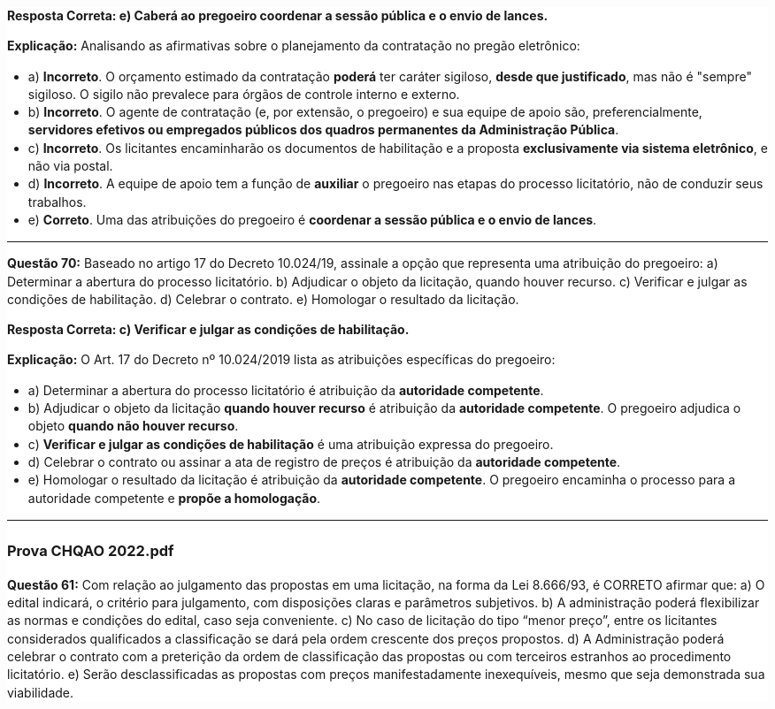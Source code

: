 **Resposta Correta: e) Caberá ao pregoeiro coordenar a sessão pública e o envio de lances.**

**Explicação:**
Analisando as afirmativas sobre o planejamento da contratação no pregão eletrônico:
*   a) **Incorreto**. O orçamento estimado da contratação **poderá** ter caráter sigiloso, **desde que justificado**, mas não é "sempre" sigiloso. O sigilo não prevalece para órgãos de controle interno e externo.
*   b) **Incorreto**. O agente de contratação (e, por extensão, o pregoeiro) e sua equipe de apoio são, preferencialmente, **servidores efetivos ou empregados públicos dos quadros permanentes da Administração Pública**.
*   c) **Incorreto**. Os licitantes encaminharão os documentos de habilitação e a proposta **exclusivamente via sistema eletrônico**, e não via postal.
*   d) **Incorreto**. A equipe de apoio tem a função de **auxiliar** o pregoeiro nas etapas do processo licitatório, não de conduzir seus trabalhos.
*   e) **Correto**. Uma das atribuições do pregoeiro é **coordenar a sessão pública e o envio de lances**.

---

**Questão 70:** Baseado no artigo 17 do Decreto 10.024/19, assinale a opção que representa uma atribuição do pregoeiro:
a) Determinar a abertura do processo licitatório.
b) Adjudicar o objeto da licitação, quando houver recurso.
c) Verificar e julgar as condições de habilitação.
d) Celebrar o contrato.
e) Homologar o resultado da licitação.

**Resposta Correta: c) Verificar e julgar as condições de habilitação.**

**Explicação:**
O Art. 17 do Decreto nº 10.024/2019 lista as atribuições específicas do pregoeiro:
*   a) Determinar a abertura do processo licitatório é atribuição da **autoridade competente**.
*   b) Adjudicar o objeto da licitação **quando houver recurso** é atribuição da **autoridade competente**. O pregoeiro adjudica o objeto **quando não houver recurso**.
*   c) **Verificar e julgar as condições de habilitação** é uma atribuição expressa do pregoeiro.
*   d) Celebrar o contrato ou assinar a ata de registro de preços é atribuição da **autoridade competente**.
*   e) Homologar o resultado da licitação é atribuição da **autoridade competente**. O pregoeiro encaminha o processo para a autoridade competente e **propõe a homologação**.

---

### **Prova CHQAO 2022.pdf**

**Questão 61:** Com relação ao julgamento das propostas em uma licitação, na forma da Lei 8.666/93, é CORRETO afirmar que:
a) O edital indicará, o critério para julgamento, com disposições claras e parâmetros subjetivos.
b) A administração poderá flexibilizar as normas e condições do edital, caso seja conveniente.
c) No caso de licitação do tipo “menor preço”, entre os licitantes considerados qualificados a classificação se dará pela ordem crescente dos preços propostos.
d) A Administração poderá celebrar o contrato com a preterição da ordem de classificação das propostas ou com terceiros estranhos ao procedimento licitatório.
e) Serão desclassificadas as propostas com preços manifestadamente inexequíveis, mesmo que seja demonstrada sua viabilidade.
